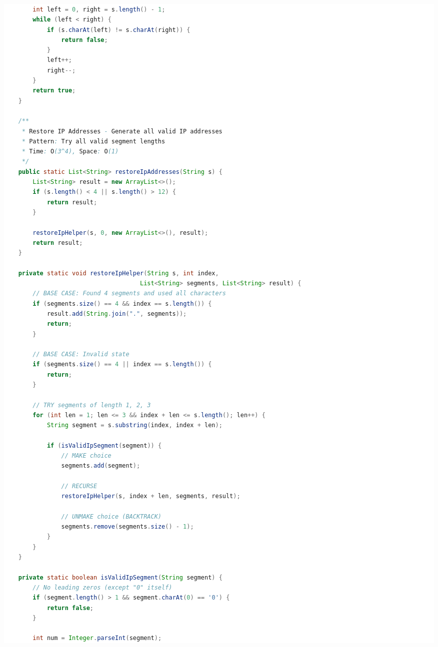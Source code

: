 ```java
        int left = 0, right = s.length() - 1;
        while (left < right) {
            if (s.charAt(left) != s.charAt(right)) {
                return false;
            }
            left++;
            right--;
        }
        return true;
    }
    
    /**
     * Restore IP Addresses - Generate all valid IP addresses
     * Pattern: Try all valid segment lengths
     * Time: O(3^4), Space: O(1)
     */
    public static List<String> restoreIpAddresses(String s) {
        List<String> result = new ArrayList<>();
        if (s.length() < 4 || s.length() > 12) {
            return result;
        }
        
        restoreIpHelper(s, 0, new ArrayList<>(), result);
        return result;
    }
    
    private static void restoreIpHelper(String s, int index, 
                                      List<String> segments, List<String> result) {
        // BASE CASE: Found 4 segments and used all characters
        if (segments.size() == 4 && index == s.length()) {
            result.add(String.join(".", segments));
            return;
        }
        
        // BASE CASE: Invalid state
        if (segments.size() == 4 || index == s.length()) {
            return;
        }
        
        // TRY segments of length 1, 2, 3
        for (int len = 1; len <= 3 && index + len <= s.length(); len++) {
            String segment = s.substring(index, index + len);
            
            if (isValidIpSegment(segment)) {
                // MAKE choice
                segments.add(segment);
                
                // RECURSE
                restoreIpHelper(s, index + len, segments, result);
                
                // UNMAKE choice (BACKTRACK)
                segments.remove(segments.size() - 1);
            }
        }
    }
    
    private static boolean isValidIpSegment(String segment) {
        // No leading zeros (except "0" itself)
        if (segment.length() > 1 && segment.charAt(0) == '0') {
            return false;
        }
        
        int num = Integer.parseInt(segment);
```